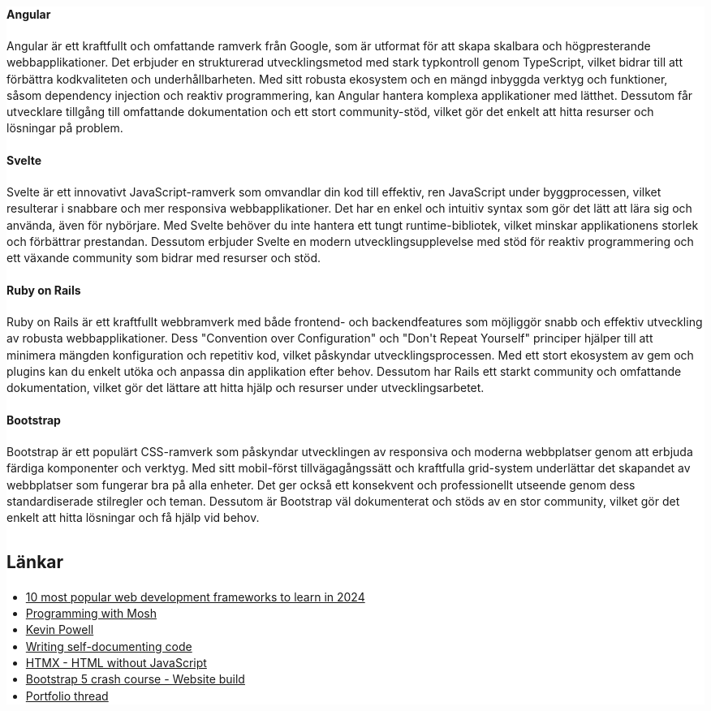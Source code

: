 #### Angular
Angular är ett kraftfullt och omfattande ramverk från Google, som är utformat för att skapa skalbara och högpresterande webbapplikationer. Det erbjuder en strukturerad utvecklingsmetod med stark typkontroll genom TypeScript, vilket bidrar till att förbättra kodkvaliteten och underhållbarheten. Med sitt robusta ekosystem och en mängd inbyggda verktyg och funktioner, såsom dependency injection och reaktiv programmering, kan Angular hantera komplexa applikationer med lätthet. Dessutom får utvecklare tillgång till omfattande dokumentation och ett stort community-stöd, vilket gör det enkelt att hitta resurser och lösningar på problem.

#### Svelte
Svelte är ett innovativt JavaScript-ramverk som omvandlar din kod till effektiv, ren JavaScript under byggprocessen, vilket resulterar i snabbare och mer responsiva webbapplikationer. Det har en enkel och intuitiv syntax som gör det lätt att lära sig och använda, även för nybörjare. Med Svelte behöver du inte hantera ett tungt runtime-bibliotek, vilket minskar applikationens storlek och förbättrar prestandan. Dessutom erbjuder Svelte en modern utvecklingsupplevelse med stöd för reaktiv programmering och ett växande community som bidrar med resurser och stöd.

#### Ruby on Rails
Ruby on Rails är ett kraftfullt webbramverk med både frontend- och backendfeatures som möjliggör snabb och effektiv utveckling av robusta webbapplikationer. Dess "Convention over Configuration" och "Don't Repeat Yourself" principer hjälper till att minimera mängden konfiguration och repetitiv kod, vilket påskyndar utvecklingsprocessen. Med ett stort ekosystem av gem och plugins kan du enkelt utöka och anpassa din applikation efter behov. Dessutom har Rails ett starkt community och omfattande dokumentation, vilket gör det lättare att hitta hjälp och resurser under utvecklingsarbetet.

#### Bootstrap
Bootstrap är ett populärt CSS-ramverk som påskyndar utvecklingen av responsiva och moderna webbplatser genom att erbjuda färdiga komponenter och verktyg. Med sitt mobil-först tillvägagångssätt och kraftfulla grid-system underlättar det skapandet av webbplatser som fungerar bra på alla enheter. Det ger också ett konsekvent och professionellt utseende genom dess standardiserade stilregler och teman. Dessutom är Bootstrap väl dokumenterat och stöds av en stor community, vilket gör det enkelt att hitta lösningar och få hjälp vid behov.

## Länkar
- [10 most popular web development frameworks to learn in 2024](https://www.linkedin.com/pulse/10-most-popular-web-development-frameworks-learn-2024-nazra-bakhsh-437ef/)
- [Programming with Mosh](https://www.youtube.com/@programmingwithmosh)
- [Kevin Powell](https://www.youtube.com/@KevinPowell)
- [Writing self-documenting code](https://dev.to/mattlewandowski93/writing-self-documenting-code-4lga)
- [HTMX - HTML without JavaScript](https://www.linkedin.com/posts/vishal-sharma-kron10_htmx-activity-7183521880715276288-mH50?utm_source=share&utm_medium=member_android)
- [Bootstrap 5 crash course - Website build](https://www.youtube.com/watch?v=4sosXZsdy-s)
- [Portfolio thread](https://twitter.com/timokonkwo_/status/1747282176448544965?t=Ys7qz2W_Mx4p3hifl0_AEQ&s=19)

